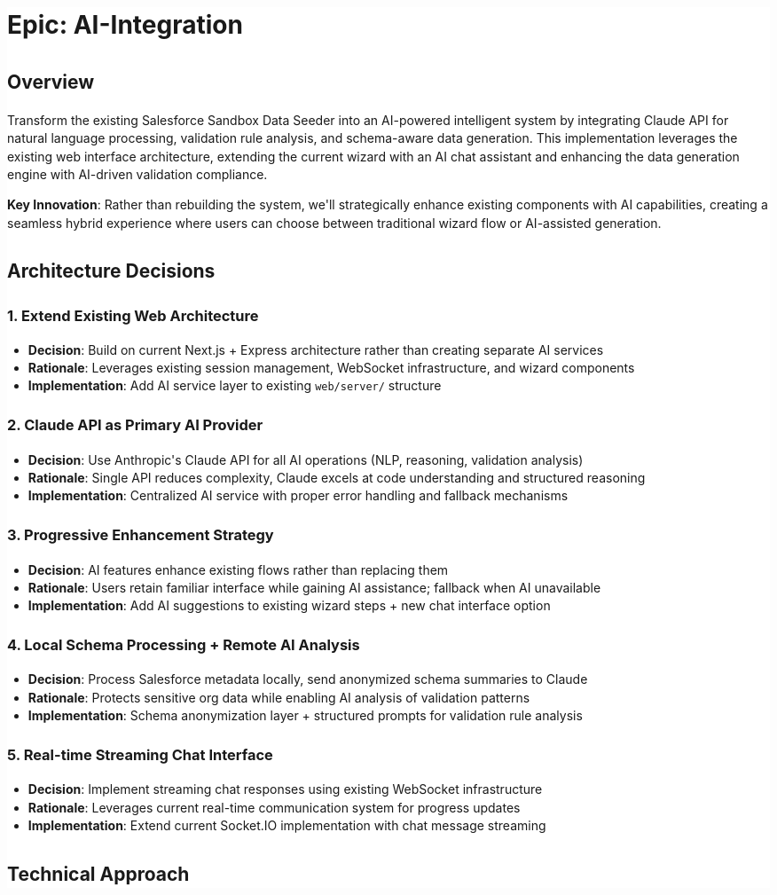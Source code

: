 
# Epic: AI-Integration

## Overview

Transform the existing Salesforce Sandbox Data Seeder into an AI-powered intelligent system by integrating Claude API for natural language processing, validation rule analysis, and schema-aware data generation. This implementation leverages the existing web interface architecture, extending the current wizard with an AI chat assistant and enhancing the data generation engine with AI-driven validation compliance.

**Key Innovation**: Rather than rebuilding the system, we'll strategically enhance existing components with AI capabilities, creating a seamless hybrid experience where users can choose between traditional wizard flow or AI-assisted generation.

## Architecture Decisions

### 1. Extend Existing Web Architecture
- **Decision**: Build on current Next.js + Express architecture rather than creating separate AI services
- **Rationale**: Leverages existing session management, WebSocket infrastructure, and wizard components
- **Implementation**: Add AI service layer to existing `web/server/` structure

### 2. Claude API as Primary AI Provider
- **Decision**: Use Anthropic's Claude API for all AI operations (NLP, reasoning, validation analysis)
- **Rationale**: Single API reduces complexity, Claude excels at code understanding and structured reasoning
- **Implementation**: Centralized AI service with proper error handling and fallback mechanisms

### 3. Progressive Enhancement Strategy
- **Decision**: AI features enhance existing flows rather than replacing them
- **Rationale**: Users retain familiar interface while gaining AI assistance; fallback when AI unavailable
- **Implementation**: Add AI suggestions to existing wizard steps + new chat interface option

### 4. Local Schema Processing + Remote AI Analysis
- **Decision**: Process Salesforce metadata locally, send anonymized schema summaries to Claude
- **Rationale**: Protects sensitive org data while enabling AI analysis of validation patterns
- **Implementation**: Schema anonymization layer + structured prompts for validation rule analysis

### 5. Real-time Streaming Chat Interface
- **Decision**: Implement streaming chat responses using existing WebSocket infrastructure
- **Rationale**: Leverages current real-time communication system for progress updates
- **Implementation**: Extend current Socket.IO implementation with chat message streaming

## Technical Approach
